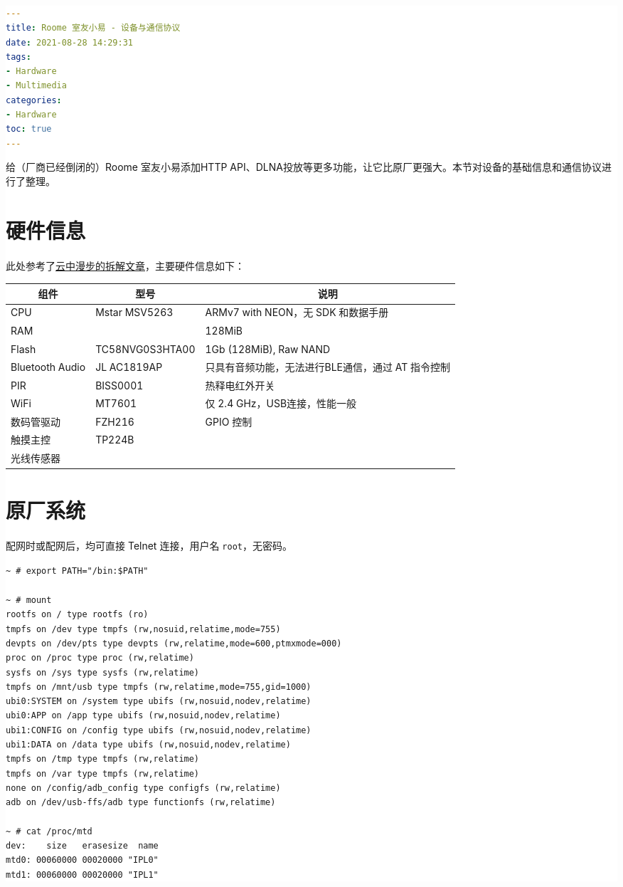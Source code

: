 ```yaml
---
title: Roome 室友小易 - 设备与通信协议
date: 2021-08-28 14:29:31
tags: 
- Hardware
- Multimedia
categories:
- Hardware
toc: true
---
```

给（厂商已经倒闭的）Roome 室友小易添加HTTP API、DLNA投放等更多功能，让它比原厂更强大。本节对设备的基础信息和通信协议进行了整理。



# 硬件信息
此处参考了[云中漫步的拆解文章](https://www.sohu.com/a/239062255_596101)，主要硬件信息如下：

| 组件            | 型号            | 说明                                              |
| --------------- | --------------- | ------------------------------------------------- |
| CPU             | Mstar MSV5263   | ARMv7 with NEON，无 SDK 和数据手册                |
| RAM             |                 | 128MiB                                            |
| Flash           | TC58NVG0S3HTA00 | 1Gb (128MiB), Raw NAND                            |
| Bluetooth Audio | JL AC1819AP     | 只具有音频功能，无法进行BLE通信，通过 AT 指令控制 |
| PIR             | BISS0001        | 热释电红外开关                                    |
| WiFi            | MT7601          | 仅 2.4 GHz，USB连接，性能一般                     |
| 数码管驱动      | FZH216          | GPIO 控制                                         |
| 触摸主控        | TP224B          |                                                   |
| 光线传感器      |                 |                                                   |

# 原厂系统
配网时或配网后，均可直接 Telnet 连接，用户名 `root`，无密码。
```
~ # export PATH="/bin:$PATH"

~ # mount
rootfs on / type rootfs (ro)
tmpfs on /dev type tmpfs (rw,nosuid,relatime,mode=755)
devpts on /dev/pts type devpts (rw,relatime,mode=600,ptmxmode=000)
proc on /proc type proc (rw,relatime)
sysfs on /sys type sysfs (rw,relatime)
tmpfs on /mnt/usb type tmpfs (rw,relatime,mode=755,gid=1000)
ubi0:SYSTEM on /system type ubifs (rw,nosuid,nodev,relatime)
ubi0:APP on /app type ubifs (rw,nosuid,nodev,relatime)
ubi1:CONFIG on /config type ubifs (rw,nosuid,nodev,relatime)
ubi1:DATA on /data type ubifs (rw,nosuid,nodev,relatime)
tmpfs on /tmp type tmpfs (rw,relatime)
tmpfs on /var type tmpfs (rw,relatime)
none on /config/adb_config type configfs (rw,relatime)
adb on /dev/usb-ffs/adb type functionfs (rw,relatime)

~ # cat /proc/mtd
dev:    size   erasesize  name
mtd0: 00060000 00020000 "IPL0"
mtd1: 00060000 00020000 "IPL1"
```